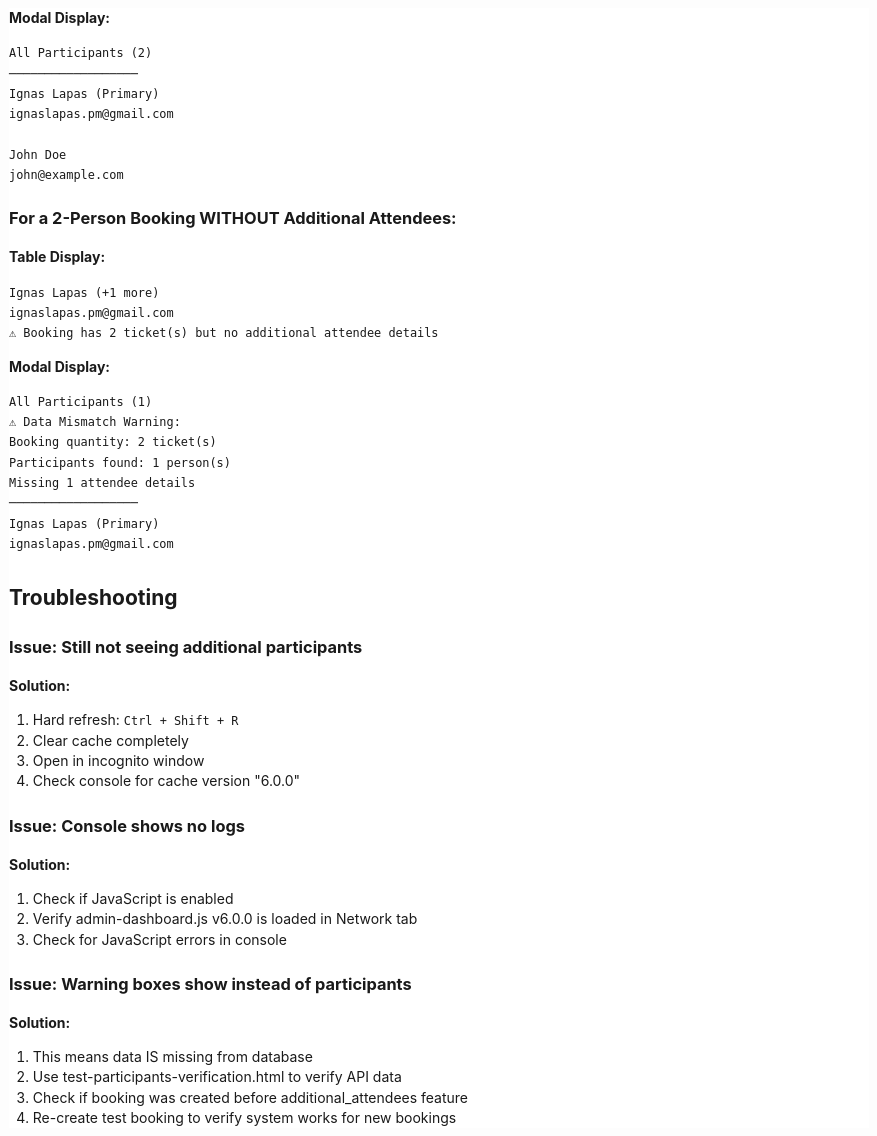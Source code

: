 **Modal Display:**
```
All Participants (2)
──────────────────
Ignas Lapas (Primary)
ignaslapas.pm@gmail.com

John Doe
john@example.com
```

### For a 2-Person Booking WITHOUT Additional Attendees:
**Table Display:**
```
Ignas Lapas (+1 more)
ignaslapas.pm@gmail.com
⚠️ Booking has 2 ticket(s) but no additional attendee details
```

**Modal Display:**
```
All Participants (1)
⚠️ Data Mismatch Warning:
Booking quantity: 2 ticket(s)
Participants found: 1 person(s)
Missing 1 attendee details
──────────────────
Ignas Lapas (Primary)
ignaslapas.pm@gmail.com
```

## Troubleshooting

### Issue: Still not seeing additional participants
**Solution:**
1. Hard refresh: `Ctrl + Shift + R`
2. Clear cache completely
3. Open in incognito window
4. Check console for cache version "6.0.0"

### Issue: Console shows no logs
**Solution:**
1. Check if JavaScript is enabled
2. Verify admin-dashboard.js v6.0.0 is loaded in Network tab
3. Check for JavaScript errors in console

### Issue: Warning boxes show instead of participants
**Solution:**
1. This means data IS missing from database
2. Use test-participants-verification.html to verify API data
3. Check if booking was created before additional_attendees feature
4. Re-create test booking to verify system works for new bookings
